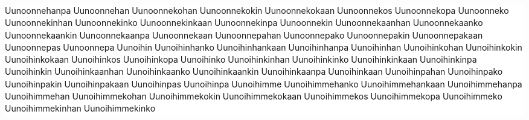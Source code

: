 Uunoonnehanpa
Uunoonnehan
Uunoonnekohan
Uunoonnekokin
Uunoonnekokaan
Uunoonnekos
Uunoonnekopa
Uunoonneko
Uunoonnekinhan
Uunoonnekinko
Uunoonnekinkaan
Uunoonnekinpa
Uunoonnekin
Uunoonnekaanhan
Uunoonnekaanko
Uunoonnekaankin
Uunoonnekaanpa
Uunoonnekaan
Uunoonnepahan
Uunoonnepako
Uunoonnepakin
Uunoonnepakaan
Uunoonnepas
Uunoonnepa
Uunoihin
Uunoihinhanko
Uunoihinhankaan
Uunoihinhanpa
Uunoihinhan
Uunoihinkohan
Uunoihinkokin
Uunoihinkokaan
Uunoihinkos
Uunoihinkopa
Uunoihinko
Uunoihinkinhan
Uunoihinkinko
Uunoihinkinkaan
Uunoihinkinpa
Uunoihinkin
Uunoihinkaanhan
Uunoihinkaanko
Uunoihinkaankin
Uunoihinkaanpa
Uunoihinkaan
Uunoihinpahan
Uunoihinpako
Uunoihinpakin
Uunoihinpakaan
Uunoihinpas
Uunoihinpa
Uunoihimme
Uunoihimmehanko
Uunoihimmehankaan
Uunoihimmehanpa
Uunoihimmehan
Uunoihimmekohan
Uunoihimmekokin
Uunoihimmekokaan
Uunoihimmekos
Uunoihimmekopa
Uunoihimmeko
Uunoihimmekinhan
Uunoihimmekinko